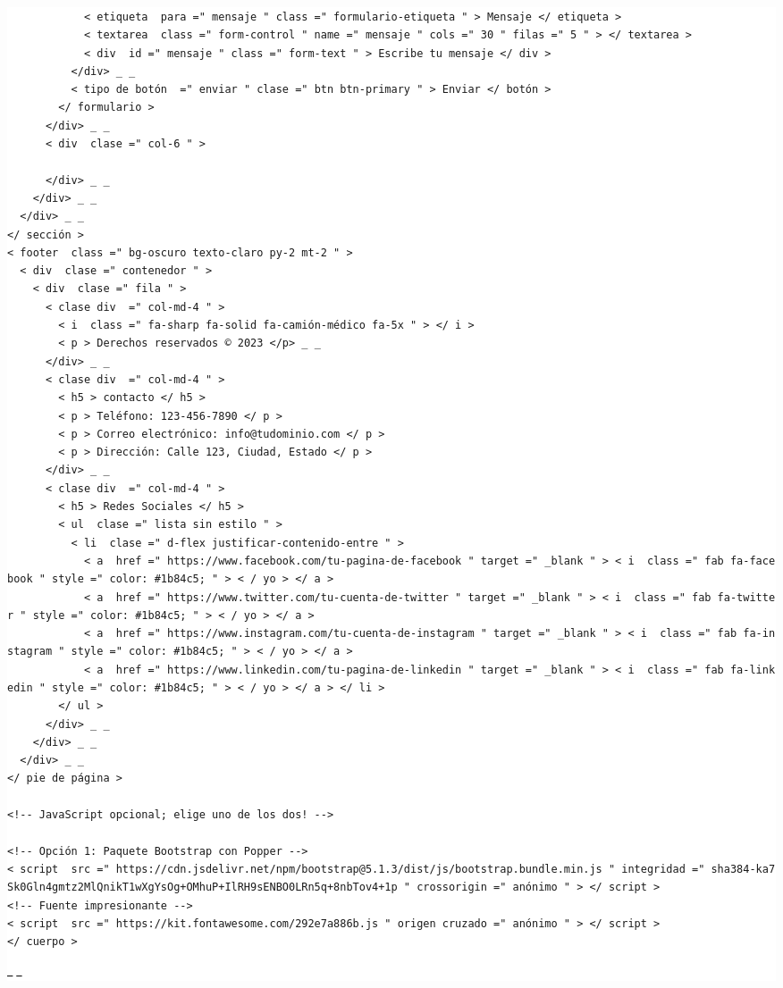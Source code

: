                 < etiqueta  para =" mensaje " class =" formulario-etiqueta " > Mensaje </ etiqueta >
                < textarea  class =" form-control " name =" mensaje " cols =" 30 " filas =" 5 " > </ textarea >
                < div  id =" mensaje " class =" form-text " > Escribe tu mensaje </ div >
              </div> _ _
              < tipo de botón  =" enviar " clase =" btn btn-primary " > Enviar </ botón >
            </ formulario >
          </div> _ _
          < div  clase =" col-6 " >

          </div> _ _
        </div> _ _
      </div> _ _
    </ sección >
    < footer  class =" bg-oscuro texto-claro py-2 mt-2 " >
      < div  clase =" contenedor " >
        < div  clase =" fila " >
          < clase div  =" col-md-4 " >
            < i  class =" fa-sharp fa-solid fa-camión-médico fa-5x " > </ i >
            < p > Derechos reservados © 2023 </p> _ _
          </div> _ _
          < clase div  =" col-md-4 " >
            < h5 > contacto </ h5 >
            < p > Teléfono: 123-456-7890 </ p >
            < p > Correo electrónico: info@tudominio.com </ p >
            < p > Dirección: Calle 123, Ciudad, Estado </ p >
          </div> _ _
          < clase div  =" col-md-4 " >
            < h5 > Redes Sociales </ h5 >
            < ul  clase =" lista sin estilo " >
              < li  clase =" d-flex justificar-contenido-entre " >
                < a  href =" https://www.facebook.com/tu-pagina-de-facebook " target =" _blank " > < i  class =" fab fa-facebook " style =" color: #1b84c5; " > < / yo > </ a >
                < a  href =" https://www.twitter.com/tu-cuenta-de-twitter " target =" _blank " > < i  class =" fab fa-twitter " style =" color: #1b84c5; " > < / yo > </ a >
                < a  href =" https://www.instagram.com/tu-cuenta-de-instagram " target =" _blank " > < i  class =" fab fa-instagram " style =" color: #1b84c5; " > < / yo > </ a >
                < a  href =" https://www.linkedin.com/tu-pagina-de-linkedin " target =" _blank " > < i  class =" fab fa-linkedin " style =" color: #1b84c5; " > < / yo > </ a > </ li >
            </ ul >
          </div> _ _
        </div> _ _
      </div> _ _
    </ pie de página >

    <!-- JavaScript opcional; elige uno de los dos! -->

    <!-- Opción 1: Paquete Bootstrap con Popper -->
    < script  src =" https://cdn.jsdelivr.net/npm/bootstrap@5.1.3/dist/js/bootstrap.bundle.min.js " integridad =" sha384-ka7Sk0Gln4gmtz2MlQnikT1wXgYsOg+OMhuP+IlRH9sENBO0LRn5q+8nbTov4+1p " crossorigin =" anónimo " > </ script >
    <!-- Fuente impresionante -->
    < script  src =" https://kit.fontawesome.com/292e7a886b.js " origen cruzado =" anónimo " > </ script >
    </ cuerpo >
</html> _ _
